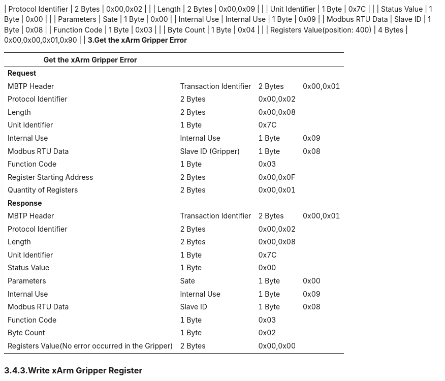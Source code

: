 | Protocol Identifier               | 2 Bytes                | 0x00,0x02           |           |
| Length                            | 2 Bytes                | 0x00,0x09           |           |
| Unit Identifier                   | 1 Byte                 | 0x7C                |           |
| Status Value                      | 1 Byte                 | 0x00                |           |
| Parameters                        | Sate                   | 1 Byte              | 0x00      |
| Internal Use                      | Internal Use           | 1 Byte              | 0x09      |
| Modbus RTU Data                   | Slave ID               | 1 Byte              | 0x08      |
| Function Code                     | 1 Byte                 | 0x03                |           |
| Byte Count                        | 1 Byte                 | 0x04                |           |
| Registers Value(position: 400)    | 4 Bytes                | 0x00,0x00,0x01,0x90 |           |
**3.Get the xArm Gripper Error**

| **Get the xArm Gripper Error**                    |                        |           |           |
| ------------------------------------------------- | ---------------------- | --------- | --------- |
| **Request**                                       |                        |           |           |
| MBTP Header                                       | Transaction Identifier | 2 Bytes   | 0x00,0x01 |
| Protocol Identifier                               | 2 Bytes                | 0x00,0x02 |           |
| Length                                            | 2 Bytes                | 0x00,0x08 |           |
| Unit Identifier                                   | 1 Byte                 | 0x7C      |           |
| Internal Use                                      | Internal Use           | 1 Byte    | 0x09      |
| Modbus RTU Data                                   | Slave ID (Gripper)     | 1 Byte    | 0x08      |
| Function Code                                     | 1 Byte                 | 0x03      |           |
| Register Starting Address                         | 2 Bytes                | 0x00,0x0F |           |
| Quantity of Registers                             | 2 Bytes                | 0x00,0x01 |           |
| **Response**                                      |                        |           |           |
| MBTP Header                                       | Transaction Identifier | 2 Bytes   | 0x00,0x01 |
| Protocol Identifier                               | 2 Bytes                | 0x00,0x02 |           |
| Length                                            | 2 Bytes                | 0x00,0x08 |           |
| Unit Identifier                                   | 1 Byte                 | 0x7C      |           |
| Status Value                                      | 1 Byte                 | 0x00      |           |
| Parameters                                        | Sate                   | 1 Byte    | 0x00      |
| Internal Use                                      | Internal Use           | 1 Byte    | 0x09      |
| Modbus RTU Data                                   | Slave ID               | 1 Byte    | 0x08      |
| Function Code                                     | 1 Byte                 | 0x03      |           |
| Byte Count                                        | 1 Byte                 | 0x02      |           |
| Registers Value(No error occurred in the Gripper) | 2 Bytes                | 0x00,0x00 |           |
### 3.4.3.Write xArm Gripper Register
